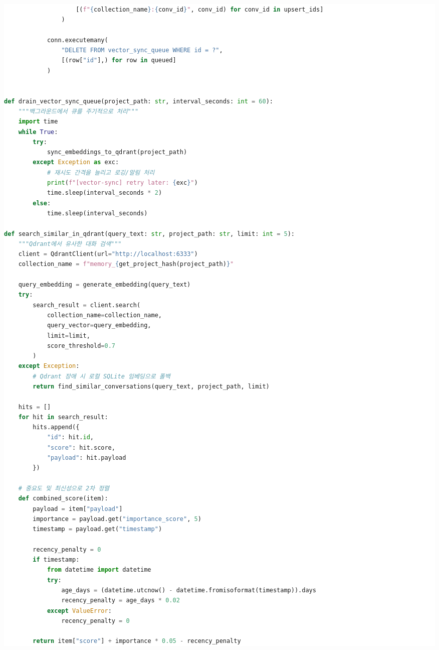 ```python
                    [(f"{collection_name}:{conv_id}", conv_id) for conv_id in upsert_ids]
                )

            conn.executemany(
                "DELETE FROM vector_sync_queue WHERE id = ?",
                [(row["id"],) for row in queued]
            )


def drain_vector_sync_queue(project_path: str, interval_seconds: int = 60):
    """백그라운드에서 큐를 주기적으로 처리"""
    import time
    while True:
        try:
            sync_embeddings_to_qdrant(project_path)
        except Exception as exc:
            # 재시도 간격을 늘리고 로깅/알림 처리
            print(f"[vector-sync] retry later: {exc}")
            time.sleep(interval_seconds * 2)
        else:
            time.sleep(interval_seconds)

def search_similar_in_qdrant(query_text: str, project_path: str, limit: int = 5):
    """Qdrant에서 유사한 대화 검색"""
    client = QdrantClient(url="http://localhost:6333")
    collection_name = f"memory_{get_project_hash(project_path)}"

    query_embedding = generate_embedding(query_text)
    try:
        search_result = client.search(
            collection_name=collection_name,
            query_vector=query_embedding,
            limit=limit,
            score_threshold=0.7
        )
    except Exception:
        # Qdrant 장애 시 로컬 SQLite 임베딩으로 폴백
        return find_similar_conversations(query_text, project_path, limit)

    hits = []
    for hit in search_result:
        hits.append({
            "id": hit.id,
            "score": hit.score,
            "payload": hit.payload
        })

    # 중요도 및 최신성으로 2차 정렬
    def combined_score(item):
        payload = item["payload"]
        importance = payload.get("importance_score", 5)
        timestamp = payload.get("timestamp")

        recency_penalty = 0
        if timestamp:
            from datetime import datetime
            try:
                age_days = (datetime.utcnow() - datetime.fromisoformat(timestamp)).days
                recency_penalty = age_days * 0.02
            except ValueError:
                recency_penalty = 0

        return item["score"] + importance * 0.05 - recency_penalty
```